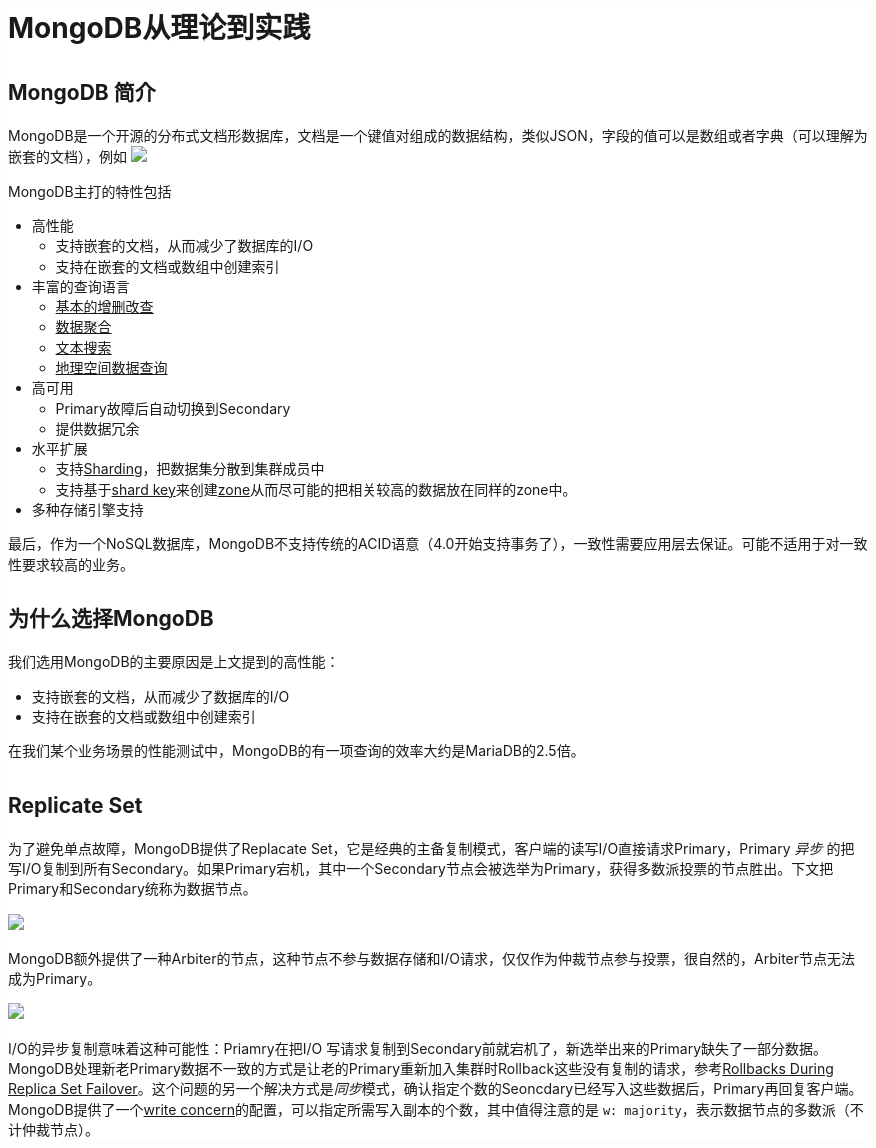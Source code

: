 # MongoDB从理论到实践

## MongoDB 简介

MongoDB是一个开源的分布式文档形数据库，文档是一个键值对组成的数据结构，类似JSON，字段的值可以是数组或者字典（可以理解为嵌套的文档），例如 
![](http://km.oa.com/files/photos/pictures/201904/1554881277_77_w570_h170.png)

MongoDB主打的特性包括

- 高性能
    - 支持嵌套的文档，从而减少了数据库的I/O
    - 支持在嵌套的文档或数组中创建索引
- 丰富的查询语言
    - [基本的增删改查](https://docs.mongodb.com/manual/crud/)
    - [数据聚合](https://docs.mongodb.com/manual/core/aggregation-pipeline/)
    - [文本搜索](https://docs.mongodb.com/manual/text-search/)
    - [地理空间数据查询](https://docs.mongodb.com/manual/tutorial/geospatial-tutorial/)
- 高可用
    - Primary故障后自动切换到Secondary
    - 提供数据冗余
- 水平扩展
    - 支持[Sharding](https://docs.mongodb.com/manual/sharding/#sharding-introduction)，把数据集分散到集群成员中
    - 支持基于[shard key](https://docs.mongodb.com/manual/reference/glossary/#term-shard-key)来创建[zone](https://docs.mongodb.com/manual/core/zone-sharding/#zone-sharding)从而尽可能的把相关较高的数据放在同样的zone中。
- 多种存储引擎支持

最后，作为一个NoSQL数据库，MongoDB不支持传统的ACID语意（4.0开始支持事务了），一致性需要应用层去保证。可能不适用于对一致性要求较高的业务。


## 为什么选择MongoDB

我们选用MongoDB的主要原因是上文提到的高性能：

- 支持嵌套的文档，从而减少了数据库的I/O
- 支持在嵌套的文档或数组中创建索引

在我们某个业务场景的性能测试中，MongoDB的有一项查询的效率大约是MariaDB的2.5倍。


## Replicate Set

为了避免单点故障，MongoDB提供了Replacate Set，它是经典的主备复制模式，客户端的读写I/O直接请求Primary，Primary *异步* 的把写I/O复制到所有Secondary。如果Primary宕机，其中一个Secondary节点会被选举为Primary，获得多数派投票的节点胜出。下文把Primary和Secondary统称为数据节点。

![](https://docs.mongodb.com/manual/_images/replica-set-read-write-operations-primary.bakedsvg.svg)

 MongoDB额外提供了一种Arbiter的节点，这种节点不参与数据存储和I/O请求，仅仅作为仲裁节点参与投票，很自然的，Arbiter节点无法成为Primary。

![](https://docs.mongodb.com/manual/_images/replica-set-primary-with-secondary-and-arbiter.bakedsvg.svg)

I/O的异步复制意味着这种可能性：Priamry在把I/O 写请求复制到Secondary前就宕机了，新选举出来的Primary缺失了一部分数据。MongoDB处理新老Primary数据不一致的方式是让老的Primary重新加入集群时Rollback这些没有复制的请求，参考[Rollbacks During Replica Set Failover](https://docs.mongodb.com/manual/core/replica-set-rollbacks/)。这个问题的另一个解决方式是*同步*模式，确认指定个数的Seoncdary已经写入这些数据后，Primary再回复客户端。MongoDB提供了一个[write concern](https://docs.mongodb.com/manual/reference/write-concern/)的配置，可以指定所需写入副本的个数，其中值得注意的是 `w: majority`，表示数据节点的多数派（不计仲裁节点）。
